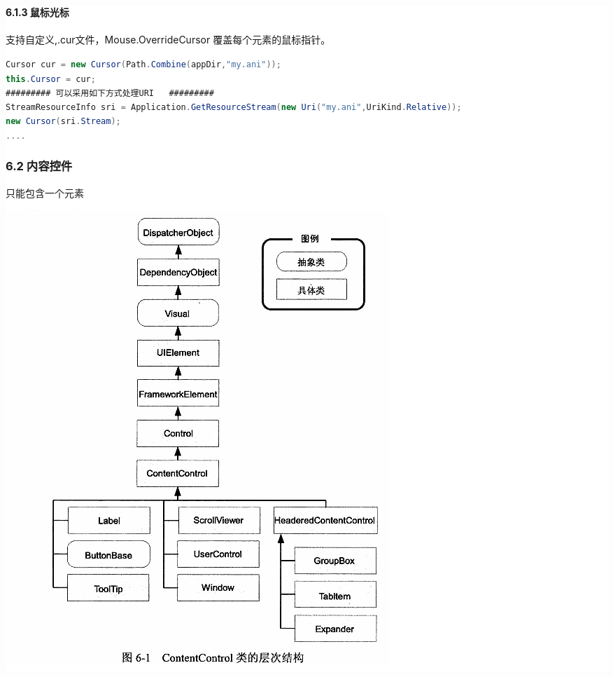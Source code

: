 #### 6.1.3 鼠标光标 

支持自定义,.cur文件，Mouse.OverrideCursor 覆盖每个元素的鼠标指针。

```c#
Cursor cur = new Cursor(Path.Combine(appDir,"my.ani"));
this.Cursor = cur;
######### 可以采用如下方式处理URI   #########
StreamResourceInfo sri = Application.GetResourceStream(new Uri("my.ani",UriKind.Relative));
new Cursor(sri.Stream);
....
```



### 6.2 内容控件 

只能包含一个元素

![image-20210524201818888](images/image-20210524201818888.png)
